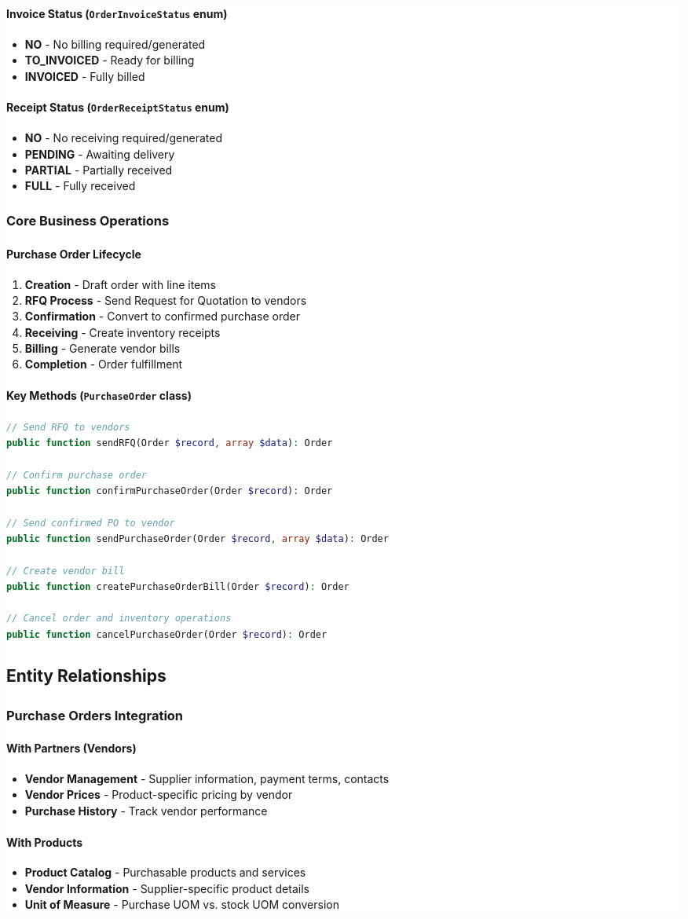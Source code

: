 #### Invoice Status (`OrderInvoiceStatus` enum)
- **NO** - No billing required/generated
- **TO_INVOICED** - Ready for billing
- **INVOICED** - Fully billed

#### Receipt Status (`OrderReceiptStatus` enum)
- **NO** - No receiving required/generated
- **PENDING** - Awaiting delivery
- **PARTIAL** - Partially received
- **FULL** - Fully received

### Core Business Operations

#### Purchase Order Lifecycle

1. **Creation** - Draft order with line items
2. **RFQ Process** - Send Request for Quotation to vendors
3. **Confirmation** - Convert to confirmed purchase order
4. **Receiving** - Create inventory receipts
5. **Billing** - Generate vendor bills
6. **Completion** - Order fulfillment

#### Key Methods (`PurchaseOrder` class)

```php
// Send RFQ to vendors
public function sendRFQ(Order $record, array $data): Order

// Confirm purchase order
public function confirmPurchaseOrder(Order $record): Order

// Send confirmed PO to vendor
public function sendPurchaseOrder(Order $record, array $data): Order

// Create vendor bill
public function createPurchaseOrderBill(Order $record): Order

// Cancel order and inventory operations
public function cancelPurchaseOrder(Order $record): Order
```

## Entity Relationships

### Purchase Orders Integration

#### With Partners (Vendors)
- **Vendor Management** - Supplier information, payment terms, contacts
- **Vendor Prices** - Product-specific pricing by vendor
- **Purchase History** - Track vendor performance

#### With Products
- **Product Catalog** - Purchasable products and services
- **Vendor Information** - Supplier-specific product details
- **Unit of Measure** - Purchase UOM vs. stock UOM conversion
